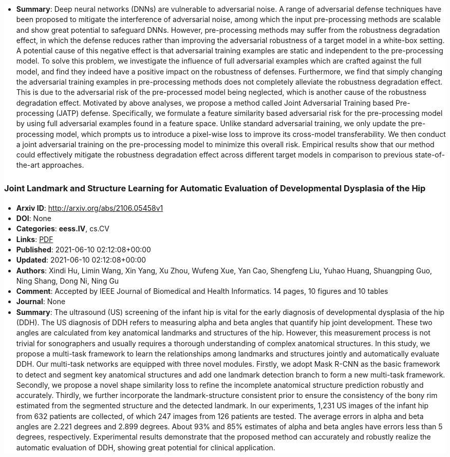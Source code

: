 - **Summary**: Deep neural networks (DNNs) are vulnerable to adversarial noise. A range of adversarial defense techniques have been proposed to mitigate the interference of adversarial noise, among which the input pre-processing methods are scalable and show great potential to safeguard DNNs. However, pre-processing methods may suffer from the robustness degradation effect, in which the defense reduces rather than improving the adversarial robustness of a target model in a white-box setting. A potential cause of this negative effect is that adversarial training examples are static and independent to the pre-processing model. To solve this problem, we investigate the influence of full adversarial examples which are crafted against the full model, and find they indeed have a positive impact on the robustness of defenses. Furthermore, we find that simply changing the adversarial training examples in pre-processing methods does not completely alleviate the robustness degradation effect. This is due to the adversarial risk of the pre-processed model being neglected, which is another cause of the robustness degradation effect. Motivated by above analyses, we propose a method called Joint Adversarial Training based Pre-processing (JATP) defense. Specifically, we formulate a feature similarity based adversarial risk for the pre-processing model by using full adversarial examples found in a feature space. Unlike standard adversarial training, we only update the pre-processing model, which prompts us to introduce a pixel-wise loss to improve its cross-model transferability. We then conduct a joint adversarial training on the pre-processing model to minimize this overall risk. Empirical results show that our method could effectively mitigate the robustness degradation effect across different target models in comparison to previous state-of-the-art approaches.



### Joint Landmark and Structure Learning for Automatic Evaluation of Developmental Dysplasia of the Hip
- **Arxiv ID**: http://arxiv.org/abs/2106.05458v1
- **DOI**: None
- **Categories**: **eess.IV**, cs.CV
- **Links**: [PDF](http://arxiv.org/pdf/2106.05458v1)
- **Published**: 2021-06-10 02:12:08+00:00
- **Updated**: 2021-06-10 02:12:08+00:00
- **Authors**: Xindi Hu, Limin Wang, Xin Yang, Xu Zhou, Wufeng Xue, Yan Cao, Shengfeng Liu, Yuhao Huang, Shuangping Guo, Ning Shang, Dong Ni, Ning Gu
- **Comment**: Accepted by IEEE Journal of Biomedical and Health Informatics. 14
  pages, 10 figures and 10 tables
- **Journal**: None
- **Summary**: The ultrasound (US) screening of the infant hip is vital for the early diagnosis of developmental dysplasia of the hip (DDH). The US diagnosis of DDH refers to measuring alpha and beta angles that quantify hip joint development. These two angles are calculated from key anatomical landmarks and structures of the hip. However, this measurement process is not trivial for sonographers and usually requires a thorough understanding of complex anatomical structures. In this study, we propose a multi-task framework to learn the relationships among landmarks and structures jointly and automatically evaluate DDH. Our multi-task networks are equipped with three novel modules. Firstly, we adopt Mask R-CNN as the basic framework to detect and segment key anatomical structures and add one landmark detection branch to form a new multi-task framework. Secondly, we propose a novel shape similarity loss to refine the incomplete anatomical structure prediction robustly and accurately. Thirdly, we further incorporate the landmark-structure consistent prior to ensure the consistency of the bony rim estimated from the segmented structure and the detected landmark. In our experiments, 1,231 US images of the infant hip from 632 patients are collected, of which 247 images from 126 patients are tested. The average errors in alpha and beta angles are 2.221 degrees and 2.899 degrees. About 93% and 85% estimates of alpha and beta angles have errors less than 5 degrees, respectively. Experimental results demonstrate that the proposed method can accurately and robustly realize the automatic evaluation of DDH, showing great potential for clinical application.

